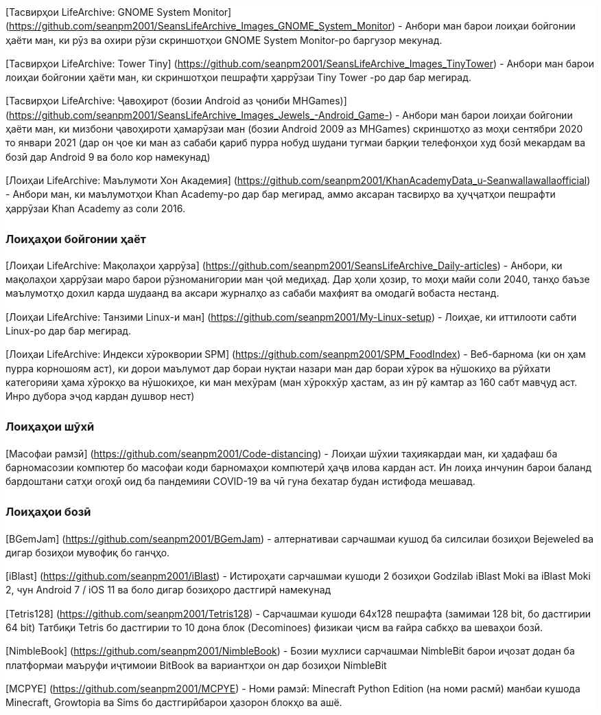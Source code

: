 [Тасвирҳои LifeArchive: GNOME System Monitor] (https://github.com/seanpm2001/SeansLifeArchive_Images_GNOME_System_Monitor) - Анбори ман барои лоиҳаи бойгонии ҳаёти ман, ки рӯз ва охири рӯзи скриншотҳои GNOME System Monitor-ро баргузор мекунад.

[Тасвирҳои LifeArchive: Tower Tiny] (https://github.com/seanpm2001/SeansLifeArchive_Images_TinyTower) - Анбори ман барои лоиҳаи бойгонии ҳаёти ман, ки скриншотҳои пешрафти ҳаррӯзаи Tiny Tower -ро дар бар мегирад.

[Тасвирҳои LifeArchive: Ҷавоҳирот (бозии Android аз ҷониби MHGames)] (https://github.com/seanpm2001/SeansLifeArchive_Images_Jewels_-Android_Game-) - Анбори ман барои лоиҳаи бойгонии ҳаёти ман, ки мизбони ҷавоҳироти ҳамарӯзаи ман (бозии Android 2009 аз MHGames) скриншотҳо аз моҳи сентябри 2020 то январи 2021 (дар он ҷое ки ман аз сабаби қариб пурра нобуд шудани тугмаи барқии телефонҳои худ бозӣ мекардам ва бозӣ дар Android 9 ва боло кор намекунад)

[Лоиҳаи LifeArchive: Маълумоти Хон Академия] (https://github.com/seanpm2001/KhanAcademyData_u-Seanwallawallaofficial) - Анбори ман, ки маълумотҳои Khan Academy-ро дар бар мегирад, аммо аксаран тасвирҳо ва ҳуҷҷатҳои пешрафти ҳаррӯзаи Khan Academy аз соли 2016.

### Лоиҳаҳои бойгонии ҳаёт

[Лоиҳаи LifeArchive: Мақолаҳои ҳаррӯза] (https://github.com/seanpm2001/SeansLifeArchive_Daily-articles) - Анбори, ки мақолаҳои ҳаррӯзаи маро барои рӯзноманигории ман ҷой медиҳад. Дар ҳоли ҳозир, то моҳи майи соли 2040, танҳо баъзе маълумотҳо дохил карда шудаанд ва аксари журналҳо аз сабаби махфият ва омодагӣ вобаста нестанд.

[Лоиҳаи LifeArchive: Танзими Linux-и ман] (https://github.com/seanpm2001/My-Linux-setup) - Лоиҳае, ки иттилооти сабти Linux-ро дар бар мегирад.

[Лоиҳаи LifeArchive: Индекси хӯроквории SPM] (https://github.com/seanpm2001/SPM_FoodIndex) - Веб-барнома (ки он ҳам пурра корношоям аст), ки дорои маълумот дар бораи нуқтаи назари ман дар бораи хӯрок ва нӯшокиҳо ва рӯйхати категорияи ҳама хӯрокҳо ва нӯшокиҳое, ки ман мехӯрам (ман хӯрокхӯр ҳастам, аз ин рӯ камтар аз 160 сабт мавҷуд аст. Инро дубора эҷод кардан душвор нест)

### Лоиҳаҳои шӯхӣ

[Масофаи рамзӣ] (https://github.com/seanpm2001/Code-distancing) - Лоиҳаи шӯхии таҳиякардаи ман, ки ҳадафаш ба барномасозии компютер бо масофаи коди барномаҳои компютерӣ ҳаҷв илова кардан аст. Ин лоиҳа инчунин барои баланд бардоштани сатҳи огоҳӣ оид ба пандемияи COVID-19 ва чӣ гуна бехатар будан истифода мешавад.

### Лоиҳаҳои бозӣ

[BGemJam] (https://github.com/seanpm2001/BGemJam) - алтернативаи сарчашмаи кушод ба силсилаи бозиҳои Bejeweled ва дигар бозиҳои мувофиқ бо ганҷҳо.

[iBlast] (https://github.com/seanpm2001/iBlast) - Истироҳати сарчашмаи кушоди 2 бозиҳои Godzilab iBlast Moki ва iBlast Moki 2, чун Android 7 / iOS 11 ва боло дигар бозиҳоро дастгирӣ намекунад

[Tetris128] (https://github.com/seanpm2001/Tetris128) - Сарчашмаи кушоди 64x128 пешрафта (замимаи 128 bit, бо дастгирии 64 bit) Татбиқи Tetris бо дастгирии то 10 дона блок (Decominoes) физикаи ҷисм ва ғайра сабкҳо ва шеваҳои бозӣ.

[NimbleBook] (https://github.com/seanpm2001/NimbleBook) - Бозии мухлиси сарчашмаи NimbleBit барои иҷозат додан ба платформаи маъруфи иҷтимоии BitBook ва вариантҳои он дар бозиҳои NimbleBit

[MCPYE] (https://github.com/seanpm2001/MCPYE) - Номи рамзӣ: Minecraft Python Edition (на номи расмӣ) манбаи кушода Minecraft, Growtopia ва Sims бо дастгирӣбарои ҳазорон блокҳо ва ашё.
